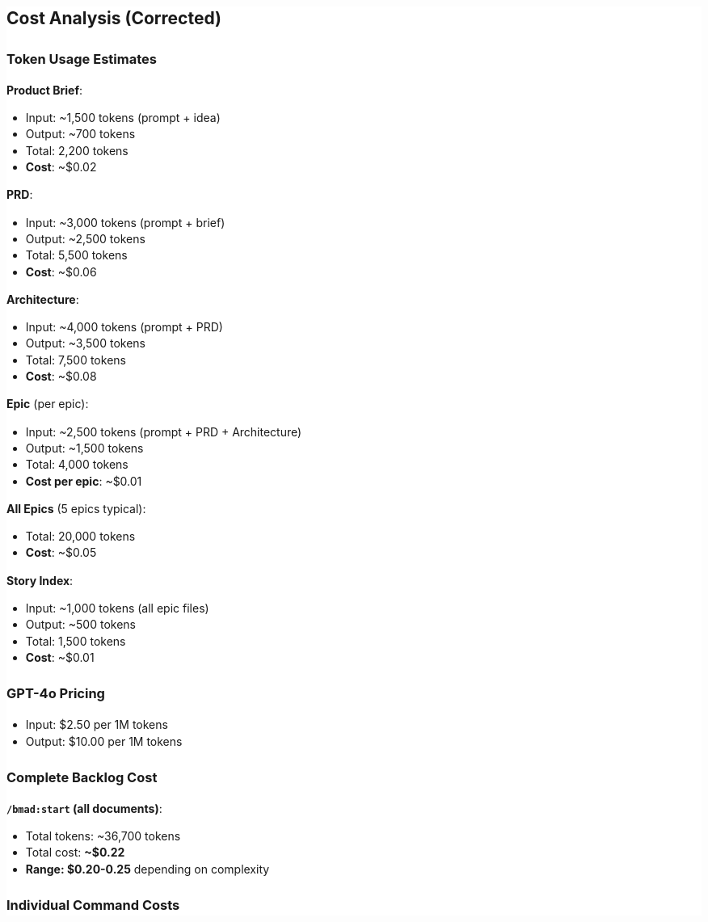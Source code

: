 
## Cost Analysis (Corrected)

### Token Usage Estimates

**Product Brief**:
- Input: ~1,500 tokens (prompt + idea)
- Output: ~700 tokens
- Total: 2,200 tokens
- **Cost**: ~$0.02

**PRD**:
- Input: ~3,000 tokens (prompt + brief)
- Output: ~2,500 tokens
- Total: 5,500 tokens
- **Cost**: ~$0.06

**Architecture**:
- Input: ~4,000 tokens (prompt + PRD)
- Output: ~3,500 tokens
- Total: 7,500 tokens
- **Cost**: ~$0.08

**Epic** (per epic):
- Input: ~2,500 tokens (prompt + PRD + Architecture)
- Output: ~1,500 tokens
- Total: 4,000 tokens
- **Cost per epic**: ~$0.01

**All Epics** (5 epics typical):
- Total: 20,000 tokens
- **Cost**: ~$0.05

**Story Index**:
- Input: ~1,000 tokens (all epic files)
- Output: ~500 tokens
- Total: 1,500 tokens
- **Cost**: ~$0.01

### GPT-4o Pricing

- Input: $2.50 per 1M tokens
- Output: $10.00 per 1M tokens

### Complete Backlog Cost

**`/bmad:start` (all documents)**:
- Total tokens: ~36,700 tokens
- Total cost: **~$0.22**
- **Range: $0.20-0.25** depending on complexity

### Individual Command Costs
